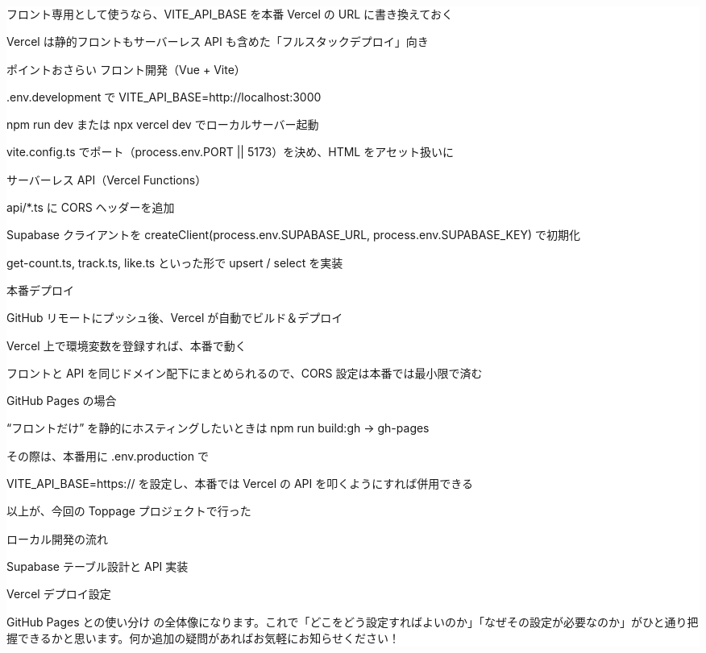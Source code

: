 フロント専用として使うなら、VITE_API_BASE を本番 Vercel の URL に書き換えておく

Vercel は静的フロントもサーバーレス API も含めた「フルスタックデプロイ」向き

ポイントおさらい
フロント開発（Vue + Vite）

.env.development で VITE_API_BASE=http://localhost:3000

npm run dev または npx vercel dev でローカルサーバー起動

vite.config.ts でポート（process.env.PORT || 5173）を決め、HTML をアセット扱いに

サーバーレス API（Vercel Functions）

api/*.ts に CORS ヘッダーを追加

Supabase クライアントを createClient(process.env.SUPABASE_URL, process.env.SUPABASE_KEY) で初期化

get-count.ts, track.ts, like.ts といった形で upsert / select を実装

本番デプロイ

GitHub リモートにプッシュ後、Vercel が自動でビルド＆デプロイ

Vercel 上で環境変数を登録すれば、本番で動く

フロントと API を同じドメイン配下にまとめられるので、CORS 設定は本番では最小限で済む

GitHub Pages の場合

“フロントだけ” を静的にホスティングしたいときは npm run build:gh → gh-pages

その際は、本番用に .env.production で

VITE_API_BASE=https://<your-vercel-domain>
を設定し、本番では Vercel の API を叩くようにすれば併用できる

以上が、今回の Toppage プロジェクトで行った

ローカル開発の流れ

Supabase テーブル設計と API 実装

Vercel デプロイ設定

GitHub Pages との使い分け
の全体像になります。これで「どこをどう設定すればよいのか」「なぜその設定が必要なのか」がひと通り把握できるかと思います。何か追加の疑問があればお気軽にお知らせください！